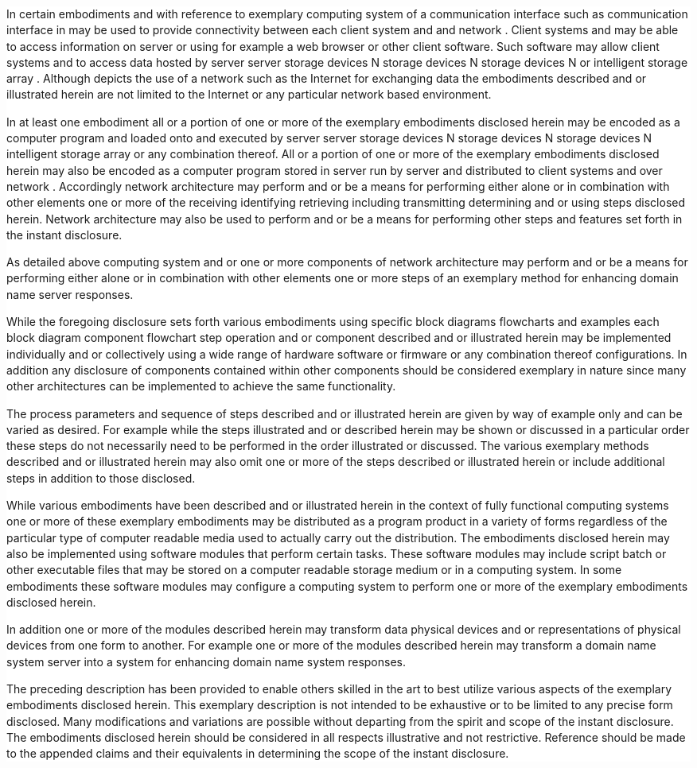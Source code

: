 In certain embodiments and with reference to exemplary computing system of a communication interface such as communication interface in may be used to provide connectivity between each client system and and network . Client systems and may be able to access information on server or using for example a web browser or other client software. Such software may allow client systems and to access data hosted by server server storage devices N storage devices N storage devices N or intelligent storage array . Although depicts the use of a network such as the Internet for exchanging data the embodiments described and or illustrated herein are not limited to the Internet or any particular network based environment.

In at least one embodiment all or a portion of one or more of the exemplary embodiments disclosed herein may be encoded as a computer program and loaded onto and executed by server server storage devices N storage devices N storage devices N intelligent storage array or any combination thereof. All or a portion of one or more of the exemplary embodiments disclosed herein may also be encoded as a computer program stored in server run by server and distributed to client systems and over network . Accordingly network architecture may perform and or be a means for performing either alone or in combination with other elements one or more of the receiving identifying retrieving including transmitting determining and or using steps disclosed herein. Network architecture may also be used to perform and or be a means for performing other steps and features set forth in the instant disclosure.

As detailed above computing system and or one or more components of network architecture may perform and or be a means for performing either alone or in combination with other elements one or more steps of an exemplary method for enhancing domain name server responses.

While the foregoing disclosure sets forth various embodiments using specific block diagrams flowcharts and examples each block diagram component flowchart step operation and or component described and or illustrated herein may be implemented individually and or collectively using a wide range of hardware software or firmware or any combination thereof configurations. In addition any disclosure of components contained within other components should be considered exemplary in nature since many other architectures can be implemented to achieve the same functionality.

The process parameters and sequence of steps described and or illustrated herein are given by way of example only and can be varied as desired. For example while the steps illustrated and or described herein may be shown or discussed in a particular order these steps do not necessarily need to be performed in the order illustrated or discussed. The various exemplary methods described and or illustrated herein may also omit one or more of the steps described or illustrated herein or include additional steps in addition to those disclosed.

While various embodiments have been described and or illustrated herein in the context of fully functional computing systems one or more of these exemplary embodiments may be distributed as a program product in a variety of forms regardless of the particular type of computer readable media used to actually carry out the distribution. The embodiments disclosed herein may also be implemented using software modules that perform certain tasks. These software modules may include script batch or other executable files that may be stored on a computer readable storage medium or in a computing system. In some embodiments these software modules may configure a computing system to perform one or more of the exemplary embodiments disclosed herein.

In addition one or more of the modules described herein may transform data physical devices and or representations of physical devices from one form to another. For example one or more of the modules described herein may transform a domain name system server into a system for enhancing domain name system responses.

The preceding description has been provided to enable others skilled in the art to best utilize various aspects of the exemplary embodiments disclosed herein. This exemplary description is not intended to be exhaustive or to be limited to any precise form disclosed. Many modifications and variations are possible without departing from the spirit and scope of the instant disclosure. The embodiments disclosed herein should be considered in all respects illustrative and not restrictive. Reference should be made to the appended claims and their equivalents in determining the scope of the instant disclosure.
